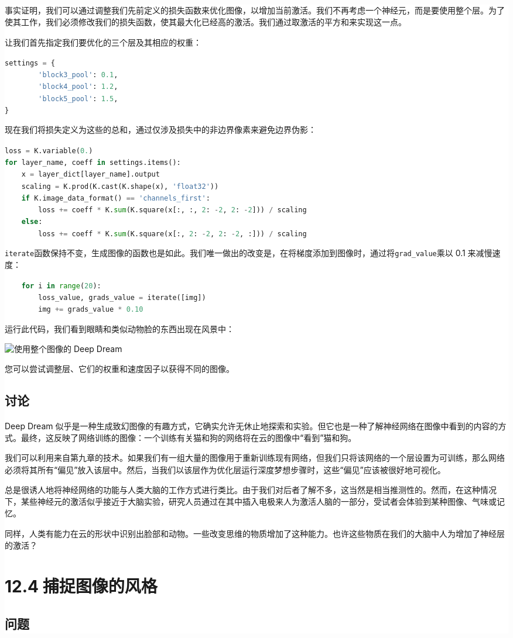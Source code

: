 事实证明，我们可以通过调整我们先前定义的损失函数来优化图像，以增加当前激活。我们不再考虑一个神经元，而是要使用整个层。为了使其工作，我们必须修改我们的损失函数，使其最大化已经高的激活。我们通过取激活的平方和来实现这一点。

让我们首先指定我们要优化的三个层及其相应的权重：

```py
settings = {
        'block3_pool': 0.1,
        'block4_pool': 1.2,
        'block5_pool': 1.5,
}
```

现在我们将损失定义为这些的总和，通过仅涉及损失中的非边界像素来避免边界伪影：

```py
loss = K.variable(0.)
for layer_name, coeff in settings.items():
    x = layer_dict[layer_name].output
    scaling = K.prod(K.cast(K.shape(x), 'float32'))
    if K.image_data_format() == 'channels_first':
        loss += coeff * K.sum(K.square(x[:, :, 2: -2, 2: -2])) / scaling
    else:
        loss += coeff * K.sum(K.square(x[:, 2: -2, 2: -2, :])) / scaling
```

`iterate`函数保持不变，生成图像的函数也是如此。我们唯一做出的改变是，在将梯度添加到图像时，通过将`grad_value`乘以 0.1 来减慢速度：

```py
    for i in range(20):
        loss_value, grads_value = iterate([img])
        img += grads_value * 0.10
```

运行此代码，我们看到眼睛和类似动物脸的东西出现在风景中：

![使用整个图像的 Deep Dream](img/dlcb_12in05.png)

您可以尝试调整层、它们的权重和速度因子以获得不同的图像。

## 讨论

Deep Dream 似乎是一种生成致幻图像的有趣方式，它确实允许无休止地探索和实验。但它也是一种了解神经网络在图像中看到的内容的方式。最终，这反映了网络训练的图像：一个训练有关猫和狗的网络将在云的图像中“看到”猫和狗。

我们可以利用来自第九章的技术。如果我们有一组大量的图像用于重新训练现有网络，但我们只将该网络的一个层设置为可训练，那么网络必须将其所有“偏见”放入该层中。然后，当我们以该层作为优化层运行深度梦想步骤时，这些“偏见”应该被很好地可视化。

总是很诱人地将神经网络的功能与人类大脑的工作方式进行类比。由于我们对后者了解不多，这当然是相当推测性的。然而，在这种情况下，某些神经元的激活似乎接近于大脑实验，研究人员通过在其中插入电极来人为激活人脑的一部分，受试者会体验到某种图像、气味或记忆。

同样，人类有能力在云的形状中识别出脸部和动物。一些改变思维的物质增加了这种能力。也许这些物质在我们的大脑中人为增加了神经层的激活？

# 12.4 捕捉图像的风格

## 问题
